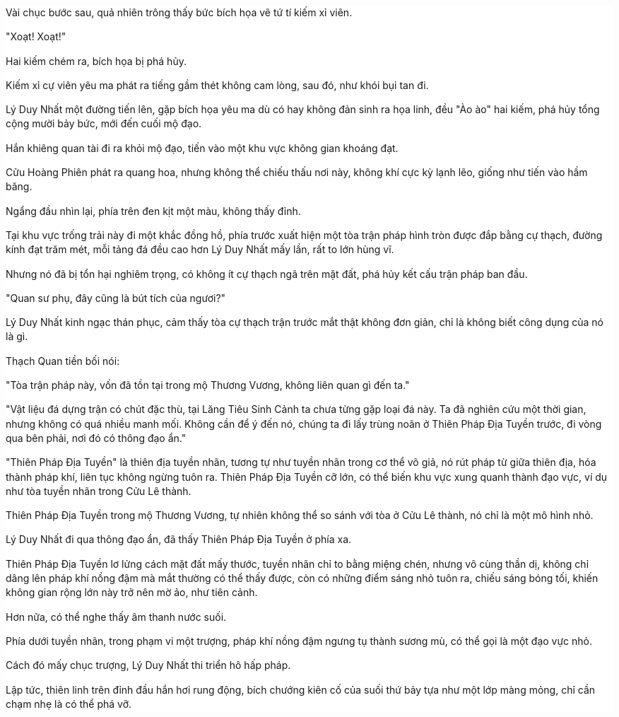 Vài chục bước sau, quả nhiên trông thấy bức bích họa vẽ tứ tí kiếm xỉ viên.

"Xoạt! Xoạt!"

Hai kiếm chém ra, bích họa bị phá hủy.

Kiếm xỉ cự viên yêu ma phát ra tiếng gầm thét không cam lòng, sau đó, như khói bụi tan đi.

Lý Duy Nhất một đường tiến lên, gặp bích họa yêu ma dù có hay không đản sinh ra họa linh, đều "Ào ào" hai kiếm, phá hủy tổng cộng mười bảy bức, mới đến cuối mộ đạo.

Hắn khiêng quan tài đi ra khỏi mộ đạo, tiến vào một khu vực không gian khoáng đạt.

Cửu Hoàng Phiên phát ra quang hoa, nhưng không thể chiếu thấu nơi này, không khí cực kỳ lạnh lẽo, giống như tiến vào hầm băng.

Ngẩng đầu nhìn lại, phía trên đen kịt một màu, không thấy đỉnh.

Tại khu vực trống trải này đi một khắc đồng hồ, phía trước xuất hiện một tòa trận pháp hình tròn được đắp bằng cự thạch, đường kính đạt trăm mét, mỗi tảng đá đều cao hơn Lý Duy Nhất mấy lần, rất to lớn hùng vĩ.

Nhưng nó đã bị tổn hại nghiêm trọng, có không ít cự thạch ngã trên mặt đất, phá hủy kết cấu trận pháp ban đầu.

"Quan sư phụ, đây cũng là bút tích của ngươi?"

Lý Duy Nhất kinh ngạc thán phục, cảm thấy tòa cự thạch trận trước mắt thật không đơn giản, chỉ là không biết công dụng của nó là gì.

Thạch Quan tiền bối nói:

"Tòa trận pháp này, vốn đã tồn tại trong mộ Thương Vương, không liên quan gì đến ta."

"Vật liệu đá dựng trận có chút đặc thù, tại Lăng Tiêu Sinh Cảnh ta chưa từng gặp loại đá này. Ta đã nghiên cứu một thời gian, nhưng không có quá nhiều manh mối. Không cần để ý đến nó, chúng ta đi lấy trùng noãn ở Thiên Pháp Địa Tuyền trước, đi vòng qua bên phải, nơi đó có thông đạo ẩn."

"Thiên Pháp Địa Tuyền" là thiên địa tuyền nhãn, tương tự như tuyền nhãn trong cơ thể võ giả, nó rút pháp từ giữa thiên địa, hóa thành pháp khí, liên tục không ngừng tuôn ra. Thiên Pháp Địa Tuyền cỡ lớn, có thể biến khu vực xung quanh thành đạo vực, ví dụ như tòa tuyền nhãn trong Cửu Lê thành.

Thiên Pháp Địa Tuyền trong mộ Thương Vương, tự nhiên không thể so sánh với tòa ở Cửu Lê thành, nó chỉ là một mô hình nhỏ.

Lý Duy Nhất đi qua thông đạo ẩn, đã thấy Thiên Pháp Địa Tuyền ở phía xa.

Thiên Pháp Địa Tuyền lơ lửng cách mặt đất mấy thước, tuyền nhãn chỉ to bằng miệng chén, nhưng vô cùng thần dị, không chỉ dâng lên pháp khí nồng đậm mà mắt thường có thể thấy được, còn có những điểm sáng nhỏ tuôn ra, chiếu sáng bóng tối, khiến không gian rộng lớn này trở nên mờ ảo, như tiên cảnh.

Hơn nữa, có thể nghe thấy âm thanh nước suối.

Phía dưới tuyền nhãn, trong phạm vi một trượng, pháp khí nồng đậm ngưng tụ thành sương mù, có thể gọi là một đạo vực nhỏ.

Cách đó mấy chục trượng, Lý Duy Nhất thi triển hô hấp pháp.

Lập tức, thiên linh trên đỉnh đầu hắn hơi rung động, bích chướng kiên cố của suối thứ bảy tựa như một lớp màng mỏng, chỉ cần chạm nhẹ là có thể phá vỡ.
